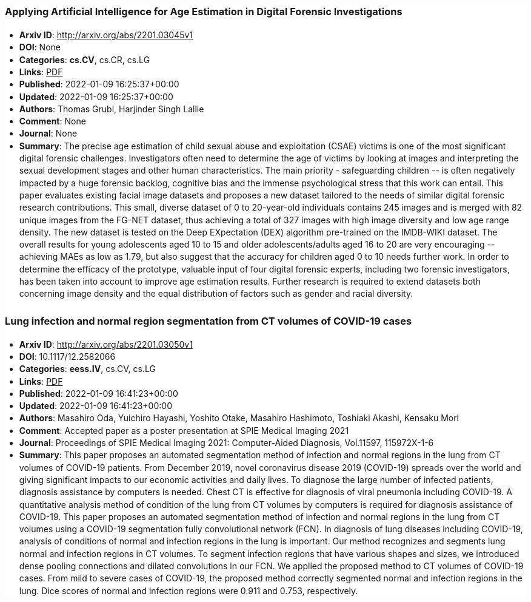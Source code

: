 ### Applying Artificial Intelligence for Age Estimation in Digital Forensic Investigations
- **Arxiv ID**: http://arxiv.org/abs/2201.03045v1
- **DOI**: None
- **Categories**: **cs.CV**, cs.CR, cs.LG
- **Links**: [PDF](http://arxiv.org/pdf/2201.03045v1)
- **Published**: 2022-01-09 16:25:37+00:00
- **Updated**: 2022-01-09 16:25:37+00:00
- **Authors**: Thomas Grubl, Harjinder Singh Lallie
- **Comment**: None
- **Journal**: None
- **Summary**: The precise age estimation of child sexual abuse and exploitation (CSAE) victims is one of the most significant digital forensic challenges. Investigators often need to determine the age of victims by looking at images and interpreting the sexual development stages and other human characteristics. The main priority - safeguarding children -- is often negatively impacted by a huge forensic backlog, cognitive bias and the immense psychological stress that this work can entail. This paper evaluates existing facial image datasets and proposes a new dataset tailored to the needs of similar digital forensic research contributions. This small, diverse dataset of 0 to 20-year-old individuals contains 245 images and is merged with 82 unique images from the FG-NET dataset, thus achieving a total of 327 images with high image diversity and low age range density. The new dataset is tested on the Deep EXpectation (DEX) algorithm pre-trained on the IMDB-WIKI dataset. The overall results for young adolescents aged 10 to 15 and older adolescents/adults aged 16 to 20 are very encouraging -- achieving MAEs as low as 1.79, but also suggest that the accuracy for children aged 0 to 10 needs further work. In order to determine the efficacy of the prototype, valuable input of four digital forensic experts, including two forensic investigators, has been taken into account to improve age estimation results. Further research is required to extend datasets both concerning image density and the equal distribution of factors such as gender and racial diversity.



### Lung infection and normal region segmentation from CT volumes of COVID-19 cases
- **Arxiv ID**: http://arxiv.org/abs/2201.03050v1
- **DOI**: 10.1117/12.2582066
- **Categories**: **eess.IV**, cs.CV, cs.LG
- **Links**: [PDF](http://arxiv.org/pdf/2201.03050v1)
- **Published**: 2022-01-09 16:41:23+00:00
- **Updated**: 2022-01-09 16:41:23+00:00
- **Authors**: Masahiro Oda, Yuichiro Hayashi, Yoshito Otake, Masahiro Hashimoto, Toshiaki Akashi, Kensaku Mori
- **Comment**: Accepted paper as a poster presentation at SPIE Medical Imaging 2021
- **Journal**: Proceedings of SPIE Medical Imaging 2021: Computer-Aided
  Diagnosis, Vol.11597, 115972X-1-6
- **Summary**: This paper proposes an automated segmentation method of infection and normal regions in the lung from CT volumes of COVID-19 patients. From December 2019, novel coronavirus disease 2019 (COVID-19) spreads over the world and giving significant impacts to our economic activities and daily lives. To diagnose the large number of infected patients, diagnosis assistance by computers is needed. Chest CT is effective for diagnosis of viral pneumonia including COVID-19. A quantitative analysis method of condition of the lung from CT volumes by computers is required for diagnosis assistance of COVID-19. This paper proposes an automated segmentation method of infection and normal regions in the lung from CT volumes using a COVID-19 segmentation fully convolutional network (FCN). In diagnosis of lung diseases including COVID-19, analysis of conditions of normal and infection regions in the lung is important. Our method recognizes and segments lung normal and infection regions in CT volumes. To segment infection regions that have various shapes and sizes, we introduced dense pooling connections and dilated convolutions in our FCN. We applied the proposed method to CT volumes of COVID-19 cases. From mild to severe cases of COVID-19, the proposed method correctly segmented normal and infection regions in the lung. Dice scores of normal and infection regions were 0.911 and 0.753, respectively.
